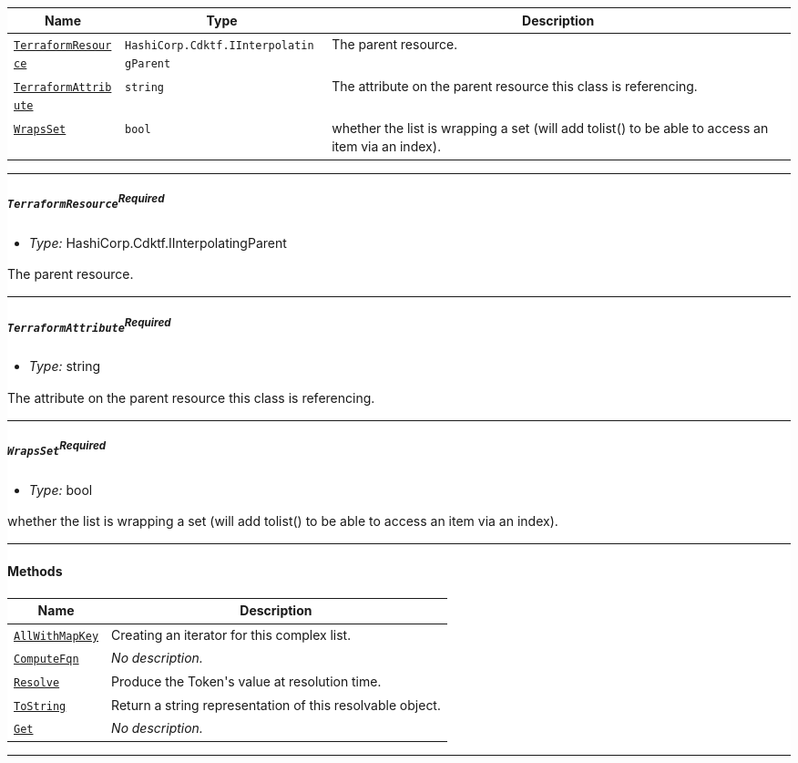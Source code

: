| **Name** | **Type** | **Description** |
| --- | --- | --- |
| <code><a href="#rhizo-co-terraform-provider-oci.dataOciDataSafeMaskingPoliciesMaskingColumn.DataOciDataSafeMaskingPoliciesMaskingColumnMaskingFormatsList.Initializer.parameter.terraformResource">TerraformResource</a></code> | <code>HashiCorp.Cdktf.IInterpolatingParent</code> | The parent resource. |
| <code><a href="#rhizo-co-terraform-provider-oci.dataOciDataSafeMaskingPoliciesMaskingColumn.DataOciDataSafeMaskingPoliciesMaskingColumnMaskingFormatsList.Initializer.parameter.terraformAttribute">TerraformAttribute</a></code> | <code>string</code> | The attribute on the parent resource this class is referencing. |
| <code><a href="#rhizo-co-terraform-provider-oci.dataOciDataSafeMaskingPoliciesMaskingColumn.DataOciDataSafeMaskingPoliciesMaskingColumnMaskingFormatsList.Initializer.parameter.wrapsSet">WrapsSet</a></code> | <code>bool</code> | whether the list is wrapping a set (will add tolist() to be able to access an item via an index). |

---

##### `TerraformResource`<sup>Required</sup> <a name="TerraformResource" id="rhizo-co-terraform-provider-oci.dataOciDataSafeMaskingPoliciesMaskingColumn.DataOciDataSafeMaskingPoliciesMaskingColumnMaskingFormatsList.Initializer.parameter.terraformResource"></a>

- *Type:* HashiCorp.Cdktf.IInterpolatingParent

The parent resource.

---

##### `TerraformAttribute`<sup>Required</sup> <a name="TerraformAttribute" id="rhizo-co-terraform-provider-oci.dataOciDataSafeMaskingPoliciesMaskingColumn.DataOciDataSafeMaskingPoliciesMaskingColumnMaskingFormatsList.Initializer.parameter.terraformAttribute"></a>

- *Type:* string

The attribute on the parent resource this class is referencing.

---

##### `WrapsSet`<sup>Required</sup> <a name="WrapsSet" id="rhizo-co-terraform-provider-oci.dataOciDataSafeMaskingPoliciesMaskingColumn.DataOciDataSafeMaskingPoliciesMaskingColumnMaskingFormatsList.Initializer.parameter.wrapsSet"></a>

- *Type:* bool

whether the list is wrapping a set (will add tolist() to be able to access an item via an index).

---

#### Methods <a name="Methods" id="Methods"></a>

| **Name** | **Description** |
| --- | --- |
| <code><a href="#rhizo-co-terraform-provider-oci.dataOciDataSafeMaskingPoliciesMaskingColumn.DataOciDataSafeMaskingPoliciesMaskingColumnMaskingFormatsList.allWithMapKey">AllWithMapKey</a></code> | Creating an iterator for this complex list. |
| <code><a href="#rhizo-co-terraform-provider-oci.dataOciDataSafeMaskingPoliciesMaskingColumn.DataOciDataSafeMaskingPoliciesMaskingColumnMaskingFormatsList.computeFqn">ComputeFqn</a></code> | *No description.* |
| <code><a href="#rhizo-co-terraform-provider-oci.dataOciDataSafeMaskingPoliciesMaskingColumn.DataOciDataSafeMaskingPoliciesMaskingColumnMaskingFormatsList.resolve">Resolve</a></code> | Produce the Token's value at resolution time. |
| <code><a href="#rhizo-co-terraform-provider-oci.dataOciDataSafeMaskingPoliciesMaskingColumn.DataOciDataSafeMaskingPoliciesMaskingColumnMaskingFormatsList.toString">ToString</a></code> | Return a string representation of this resolvable object. |
| <code><a href="#rhizo-co-terraform-provider-oci.dataOciDataSafeMaskingPoliciesMaskingColumn.DataOciDataSafeMaskingPoliciesMaskingColumnMaskingFormatsList.get">Get</a></code> | *No description.* |

---